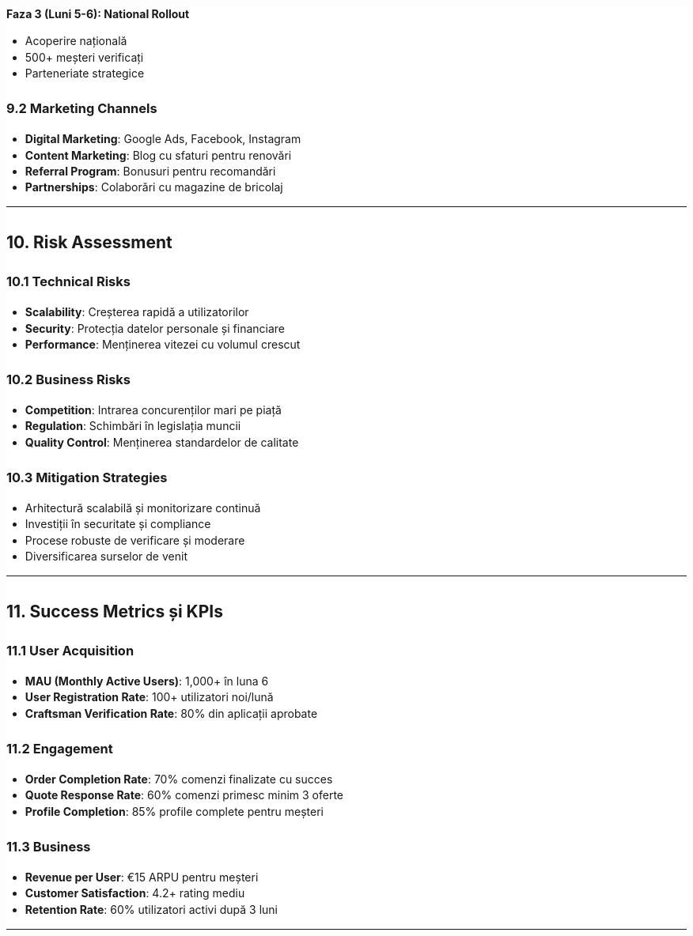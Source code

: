 **Faza 3 (Luni 5-6): National Rollout**
- Acoperire națională
- 500+ meșteri verificați
- Parteneriate strategice

### 9.2 Marketing Channels
- **Digital Marketing**: Google Ads, Facebook, Instagram
- **Content Marketing**: Blog cu sfaturi pentru renovări
- **Referral Program**: Bonusuri pentru recomandări
- **Partnerships**: Colaborări cu magazine de bricolaj

---

## 10. Risk Assessment

### 10.1 Technical Risks
- **Scalability**: Creșterea rapidă a utilizatorilor
- **Security**: Protecția datelor personale și financiare
- **Performance**: Menținerea vitezei cu volumul crescut

### 10.2 Business Risks
- **Competition**: Intrarea concurenților mari pe piață
- **Regulation**: Schimbări în legislația muncii
- **Quality Control**: Menținerea standardelor de calitate

### 10.3 Mitigation Strategies
- Arhitectură scalabilă și monitorizare continuă
- Investiții în securitate și compliance
- Procese robuste de verificare și moderare
- Diversificarea surselor de venit

---

## 11. Success Metrics și KPIs

### 11.1 User Acquisition
- **MAU (Monthly Active Users)**: 1,000+ în luna 6
- **User Registration Rate**: 100+ utilizatori noi/lună
- **Craftsman Verification Rate**: 80% din aplicații aprobate

### 11.2 Engagement
- **Order Completion Rate**: 70% comenzi finalizate cu succes
- **Quote Response Rate**: 60% comenzi primesc minim 3 oferte
- **Profile Completion**: 85% profile complete pentru meșteri

### 11.3 Business
- **Revenue per User**: €15 ARPU pentru meșteri
- **Customer Satisfaction**: 4.2+ rating mediu
- **Retention Rate**: 60% utilizatori activi după 3 luni

---